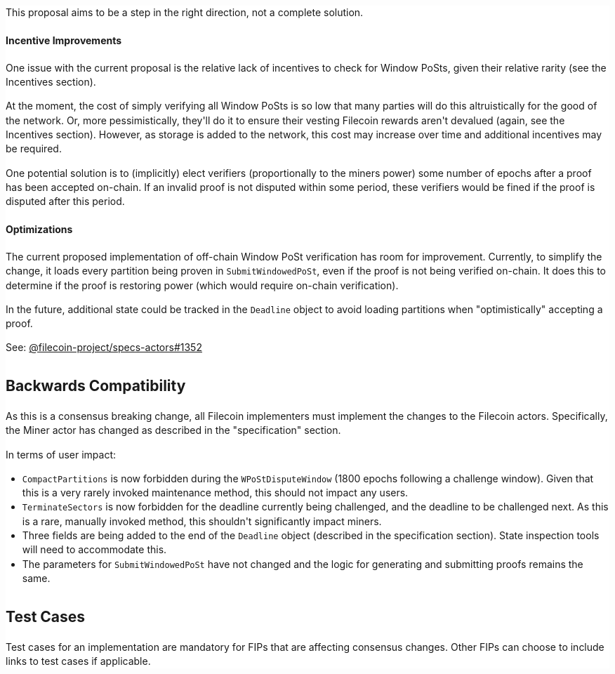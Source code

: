 This proposal aims to be a step in the right direction, not a complete solution.

#### Incentive Improvements

One issue with the current proposal is the relative lack of incentives to check for Window PoSts,
given their relative rarity (see the Incentives section).

At the moment, the cost of simply verifying all Window PoSts is so low that many parties will do
this altruistically for the good of the network. Or, more pessimistically, they'll do it to ensure
their vesting Filecoin rewards aren't devalued (again, see the Incentives section). However, as
storage is added to the network, this cost may increase over time and additional incentives may be
required.

One potential solution is to (implicitly) elect verifiers (proportionally to the miners power) some
number of epochs after a proof has been accepted on-chain. If an invalid proof is not disputed
within some period, these verifiers would be fined if the proof is disputed after this period.

#### Optimizations

The current proposed implementation of off-chain Window PoSt verification has room for
improvement. Currently, to simplify the change, it loads every partition being proven in
`SubmitWindowedPoSt`, even if the proof is not being verified on-chain. It does this to determine if
the proof is restoring power (which would require on-chain verification).

In the future, additional state could be tracked in the `Deadline` object to avoid loading
partitions when "optimistically" accepting a proof.

See:
[@filecoin-project/specs-actors#1352](https://github.com/filecoin-project/specs-actors/issues/1352)

## Backwards Compatibility

As this is a consensus breaking change, all Filecoin implementers must implement the changes to the
Filecoin actors. Specifically, the Miner actor has changed as described in the "specification"
section.

In terms of user impact:

* `CompactPartitions` is now forbidden during the `WPoStDisputeWindow` (1800 epochs following a
  challenge window). Given that this is a very rarely invoked maintenance method, this should not
  impact any users.
* `TerminateSectors` is now forbidden for the deadline currently being challenged, and the deadline
  to be challenged next. As this is a rare, manually invoked method, this shouldn't significantly
  impact miners.
* Three fields are being added to the end of the `Deadline` object (described in the specification
  section). State inspection tools will need to accommodate this.
* The parameters for `SubmitWindowedPoSt` have not changed and the logic for generating and
  submitting proofs remains the same.

## Test Cases
 Test cases for an
implementation are mandatory for FIPs that are affecting consensus changes. Other FIPs can choose to
include links to test cases if applicable.
